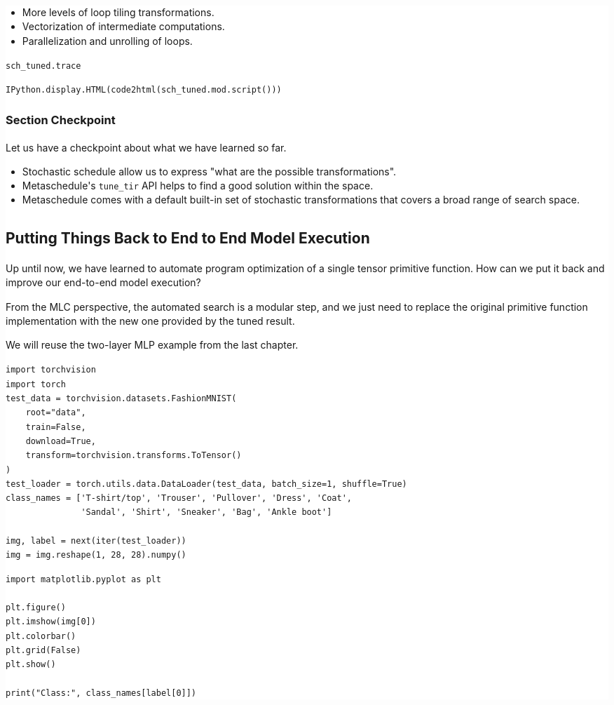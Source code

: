 - More levels of loop tiling transformations.
- Vectorization of intermediate computations.
- Parallelization and unrolling of loops.

```{.python .input n=31}
sch_tuned.trace
```

```{.python .input n=32}
IPython.display.HTML(code2html(sch_tuned.mod.script()))
```

### Section Checkpoint

Let us have a checkpoint about what we have learned so far.

- Stochastic schedule allow us to express "what are the possible transformations".
- Metaschedule's `tune_tir` API helps to find a good solution within the space.
- Metaschedule comes with a default built-in set of stochastic transformations that covers a broad range of search space.

## Putting Things Back to End to End Model Execution

Up until now, we have learned to automate program optimization of a single tensor primitive function. How can we put it back and improve our end-to-end model execution?

From the MLC perspective, the automated search is a modular step, and we just need to replace the original primitive function implementation with the new one provided by the tuned result.

We will reuse the two-layer MLP example from the last chapter.

```{.python .input n=33}
import torchvision
import torch
test_data = torchvision.datasets.FashionMNIST(
    root="data",
    train=False,
    download=True,
    transform=torchvision.transforms.ToTensor()
)
test_loader = torch.utils.data.DataLoader(test_data, batch_size=1, shuffle=True)
class_names = ['T-shirt/top', 'Trouser', 'Pullover', 'Dress', 'Coat',
               'Sandal', 'Shirt', 'Sneaker', 'Bag', 'Ankle boot']

img, label = next(iter(test_loader))
img = img.reshape(1, 28, 28).numpy()
```

```{.python .input n=34}
import matplotlib.pyplot as plt

plt.figure()
plt.imshow(img[0])
plt.colorbar()
plt.grid(False)
plt.show()

print("Class:", class_names[label[0]])
```
